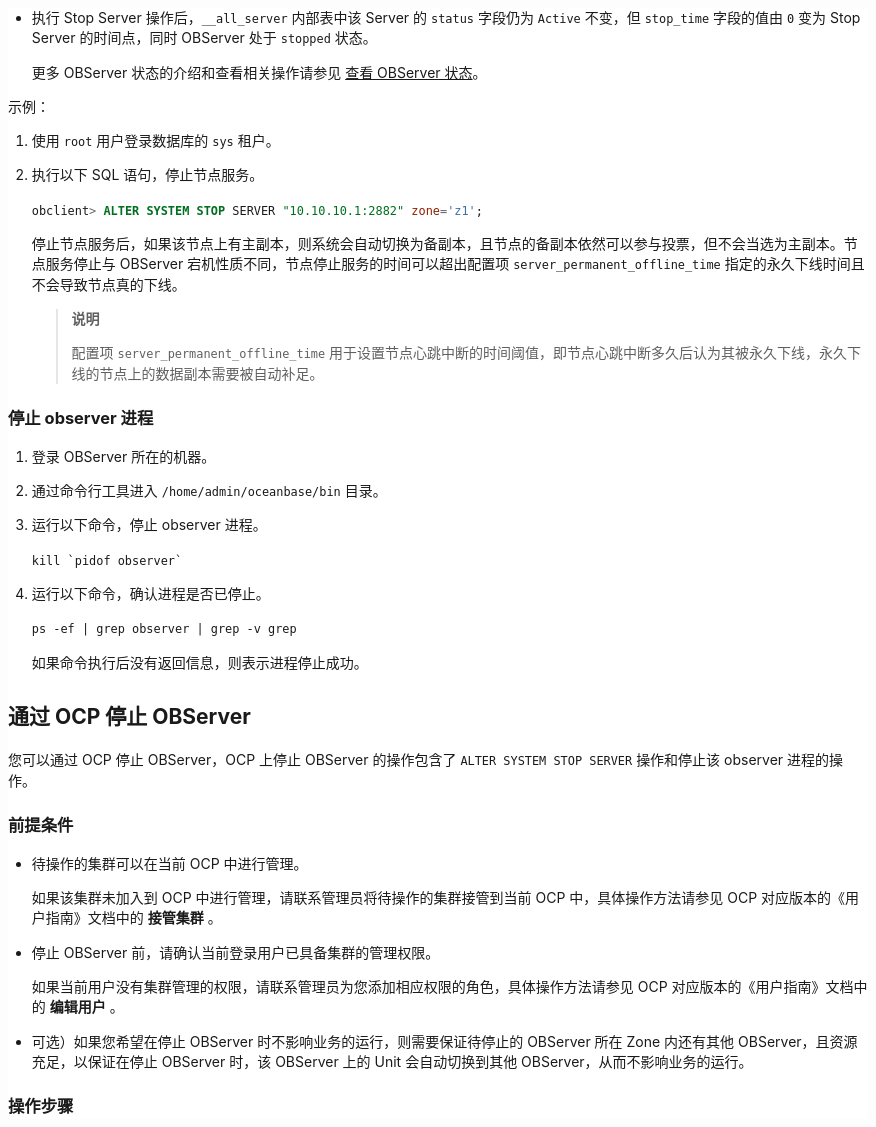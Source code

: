* 执行 Stop Server 操作后，`__all_server` 内部表中该 Server 的 `status` 字段仍为 `Active` 不变，但 `stop_time` 字段的值由 `0` 变为 Stop Server 的时间点，同时 OBServer 处于 `stopped` 状态。

  更多 OBServer 状态的介绍和查看相关操作请参见 [查看 OBServer 状态](../5.manage-observers/2.view-observer-status.md)。
  
示例：

1. 使用 `root` 用户登录数据库的 `sys` 租户。

2. 执行以下 SQL 语句，停止节点服务。

   ```sql
   obclient> ALTER SYSTEM STOP SERVER "10.10.10.1:2882" zone='z1';
   ```

   停止节点服务后，如果该节点上有主副本，则系统会自动切换为备副本，且节点的备副本依然可以参与投票，但不会当选为主副本。节点服务停止与 OBServer 宕机性质不同，节点停止服务的时间可以超出配置项 `server_permanent_offline_time` 指定的永久下线时间且不会导致节点真的下线。

   > **说明**
   >
   > 配置项 `server_permanent_offline_time` 用于设置节点心跳中断的时间阈值，即节点心跳中断多久后认为其被永久下线，永久下线的节点上的数据副本需要被自动补足。

### 停止 observer 进程

1. 登录 OBServer 所在的机器。

2. 通过命令行工具进入 `/home/admin/oceanbase/bin` 目录。

3. 运行以下命令，停止 observer 进程。

   ```shell
   kill `pidof observer`
   ```

4. 运行以下命令，确认进程是否已停止。

   ```shell
   ps -ef | grep observer | grep -v grep
   ```

   如果命令执行后没有返回信息，则表示进程停止成功。

## 通过 OCP 停止 OBServer

您可以通过 OCP 停止 OBServer，OCP 上停止 OBServer 的操作包含了 `ALTER SYSTEM STOP SERVER` 操作和停止该 observer 进程的操作。

### 前提条件

* 待操作的集群可以在当前 OCP 中进行管理。

  如果该集群未加入到 OCP 中进行管理，请联系管理员将待操作的集群接管到当前 OCP 中，具体操作方法请参见 OCP 对应版本的《用户指南》文档中的 **接管集群** 。
  
* 停止 OBServer 前，请确认当前登录用户已具备集群的管理权限。

  如果当前用户没有集群管理的权限，请联系管理员为您添加相应权限的角色，具体操作方法请参见 OCP 对应版本的《用户指南》文档中的 **编辑用户** 。
  
* 可选）如果您希望在停止 OBServer 时不影响业务的运行，则需要保证待停止的 OBServer 所在 Zone 内还有其他 OBServer，且资源充足，以保证在停止 OBServer 时，该 OBServer 上的 Unit 会自动切换到其他 OBServer，从而不影响业务的运行。

### 操作步骤
